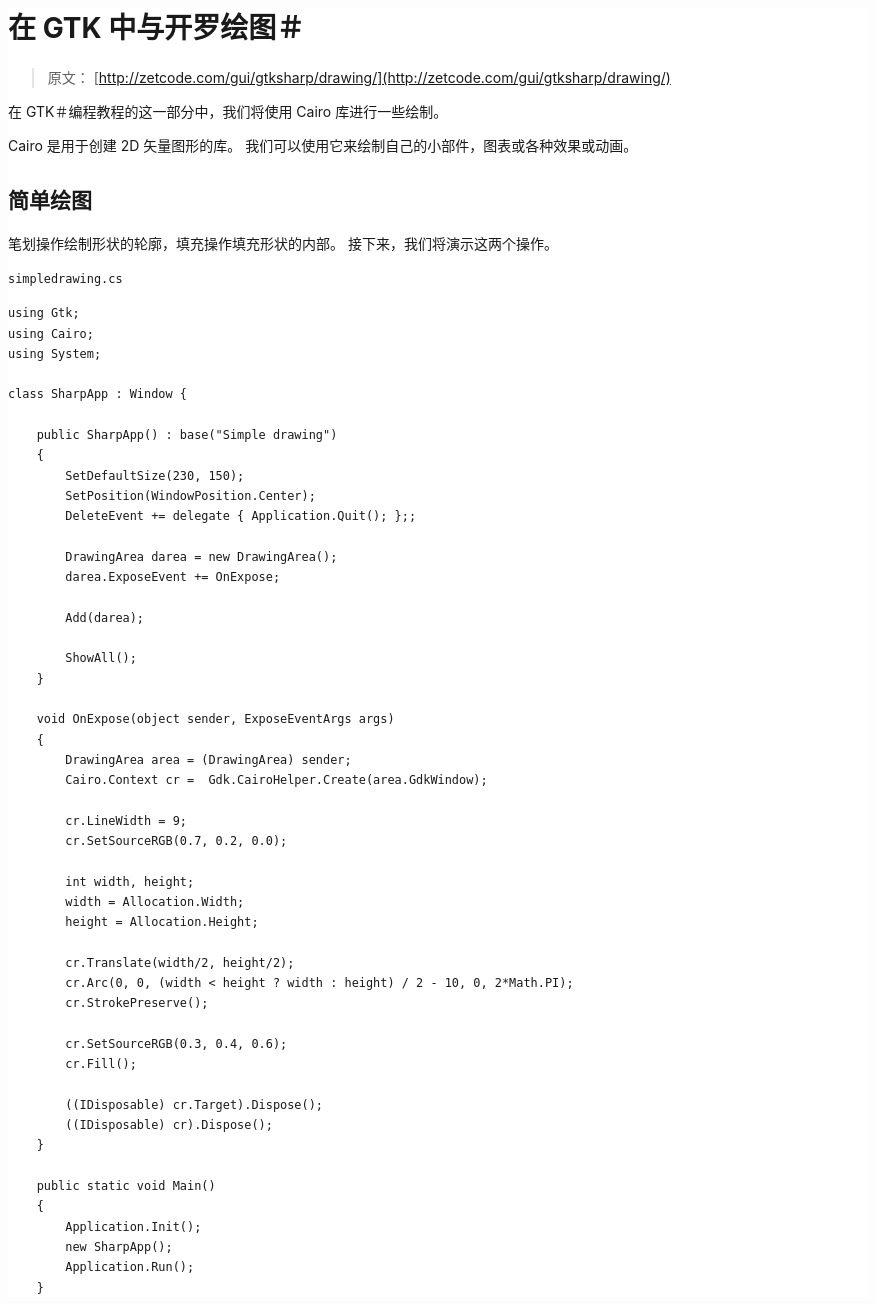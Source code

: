 # 在 GTK 中与开罗绘图＃

> 原文： [http://zetcode.com/gui/gtksharp/drawing/](http://zetcode.com/gui/gtksharp/drawing/)

在 GTK＃编程教程的这一部分中，我们将使用 Cairo 库进行一些绘制。

Cairo 是用于创建 2D 矢量图形的库。 我们可以使用它来绘制自己的小部件，图表或各种效果或动画。

## 简单绘图

笔划操作绘制形状的轮廓，填充操作填充形状的内部。 接下来，我们将演示这两个操作。

`simpledrawing.cs`

```
using Gtk;
using Cairo;
using System;

class SharpApp : Window {

    public SharpApp() : base("Simple drawing")
    {
        SetDefaultSize(230, 150);
        SetPosition(WindowPosition.Center);
        DeleteEvent += delegate { Application.Quit(); };;

        DrawingArea darea = new DrawingArea();
        darea.ExposeEvent += OnExpose;

        Add(darea);

        ShowAll();
    }

    void OnExpose(object sender, ExposeEventArgs args)
    {
        DrawingArea area = (DrawingArea) sender;
        Cairo.Context cr =  Gdk.CairoHelper.Create(area.GdkWindow);

        cr.LineWidth = 9;
        cr.SetSourceRGB(0.7, 0.2, 0.0);

        int width, height;
        width = Allocation.Width;
        height = Allocation.Height;

        cr.Translate(width/2, height/2);
        cr.Arc(0, 0, (width < height ? width : height) / 2 - 10, 0, 2*Math.PI);
        cr.StrokePreserve();

        cr.SetSourceRGB(0.3, 0.4, 0.6);
        cr.Fill();

        ((IDisposable) cr.Target).Dispose();                                      
        ((IDisposable) cr).Dispose();
    }

    public static void Main()
    {
        Application.Init();
        new SharpApp();
        Application.Run();
    }
```